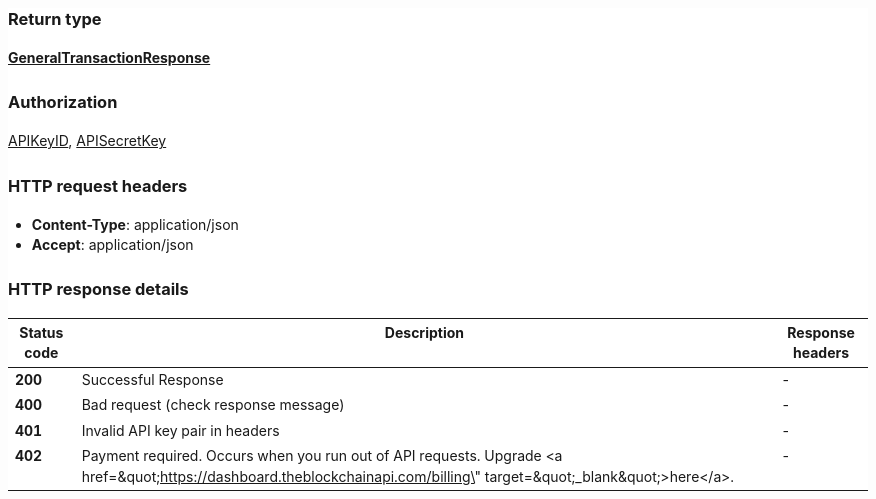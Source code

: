 ### Return type

[**GeneralTransactionResponse**](GeneralTransactionResponse.md)

### Authorization

[APIKeyID](../README.md#APIKeyID), [APISecretKey](../README.md#APISecretKey)

### HTTP request headers

 - **Content-Type**: application/json
 - **Accept**: application/json

### HTTP response details
| Status code | Description | Response headers |
|-------------|-------------|------------------|
**200** | Successful Response |  -  |
**400** | Bad request (check response message) |  -  |
**401** | Invalid API key pair in headers |  -  |
**402** | Payment required. Occurs when you run out of API requests. Upgrade &lt;a href&#x3D;\&quot;https://dashboard.theblockchainapi.com/billing\&quot; target&#x3D;\&quot;_blank\&quot;&gt;here&lt;/a&gt;. |  -  |

